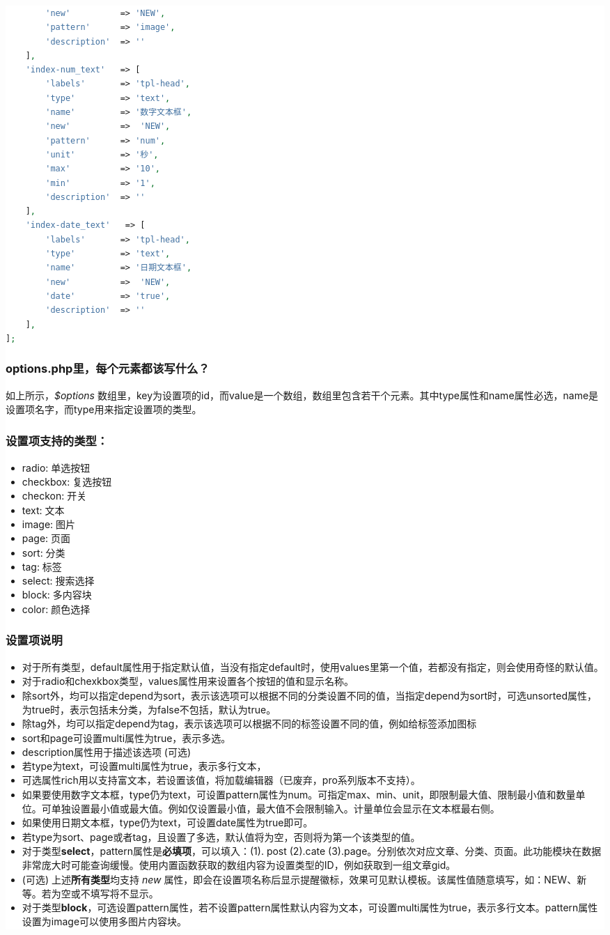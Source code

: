 ```php
        'new'          => 'NEW',
        'pattern'      => 'image',
        'description'  => ''
    ],
    'index-num_text'   => [
        'labels'       => 'tpl-head',
        'type'         => 'text',
        'name'         => '数字文本框',
        'new'          =>  'NEW',
        'pattern'      => 'num',
        'unit'         => '秒',
        'max'          => '10',
        'min'          => '1',
        'description'  => ''
    ],
    'index-date_text'   => [
        'labels'       => 'tpl-head',
        'type'         => 'text',
        'name'         => '日期文本框',
        'new'          =>  'NEW',
        'date'         => 'true',
        'description'  => ''
    ],
];
```

### options.php里，每个元素都该写什么？

如上所示，*$options* 数组里，key为设置项的id，而value是一个数组，数组里包含若干个元素。其中type属性和name属性必选，name是设置项名字，而type用来指定设置项的类型。

### 设置项支持的类型：

- radio: 单选按钮
- checkbox: 复选按钮
- checkon: 开关
- text: 文本
- image: 图片
- page: 页面
- sort: 分类
- tag: 标签
- select: 搜索选择
- block: 多内容块
- color: 颜色选择

### 设置项说明

- 对于所有类型，default属性用于指定默认值，当没有指定default时，使用values里第一个值，若都没有指定，则会使用奇怪的默认值。
- 对于radio和chexkbox类型，values属性用来设置各个按钮的值和显示名称。
- 除sort外，均可以指定depend为sort，表示该选项可以根据不同的分类设置不同的值，当指定depend为sort时，可选unsorted属性，为true时，表示包括未分类，为false不包括，默认为true。
- 除tag外，均可以指定depend为tag，表示该选项可以根据不同的标签设置不同的值，例如给标签添加图标
- sort和page可设置multi属性为true，表示多选。
- description属性用于描述该选项 (可选) 
- 若type为text，可设置multi属性为true，表示多行文本，
- 可选属性rich用以支持富文本，若设置该值，将加载编辑器（已废弃，pro系列版本不支持）。
- 如果要使用数字文本框，type仍为text，可设置pattern属性为num。可指定max、min、unit，即限制最大值、限制最小值和数量单位。可单独设置最小值或最大值。例如仅设置最小值，最大值不会限制输入。计量单位会显示在文本框最右侧。
- 如果使用日期文本框，type仍为text，可设置date属性为true即可。
- 若type为sort、page或者tag，且设置了多选，默认值将为空，否则将为第一个该类型的值。
- 对于类型**select**，pattern属性是**必填项**，可以填入：(1). post  (2).cate  (3).page。分别依次对应文章、分类、页面。此功能模块在数据非常庞大时可能查询缓慢。使用内置函数获取的数组内容为设置类型的ID，例如获取到一组文章gid。
- (可选) 上述**所有类型**均支持 *new* 属性，即会在设置项名称后显示提醒徽标，效果可见默认模板。该属性值随意填写，如：NEW、新等。若为空或不填写将不显示。
- 对于类型**block**，可选设置pattern属性，若不设置pattern属性默认内容为文本，可设置multi属性为true，表示多行文本。pattern属性设置为image可以使用多图片内容块。